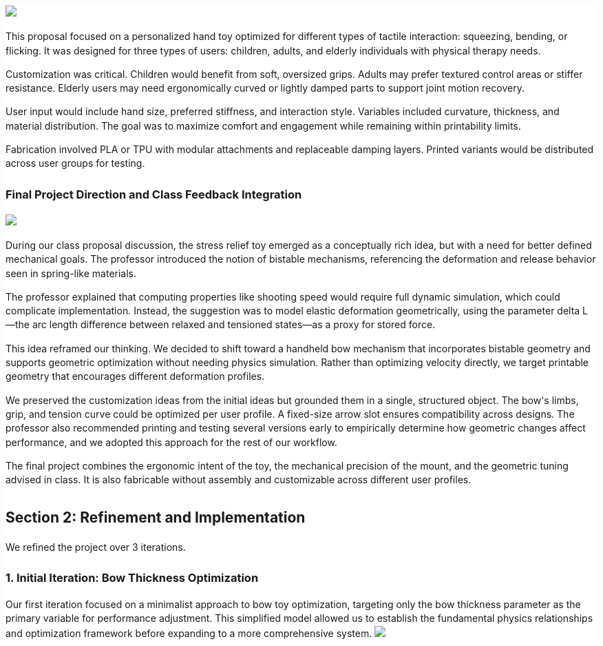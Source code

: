 ![](https://lh7-rt.googleusercontent.com/docsz/AD_4nXflIhYIZOwVGjhr63H5Y1shF2LSy9vNfK9Ky6Ryey1xnCcl2ElOcbNQQfJ356ynWDd9jct3yPgv1OtvI5mNT_w-Yh9A1xSgs92Lq_aXhTIhTFyiMJNSU1CP61J0_x4EvdGCZQbtNw?key=AWBrnTtIwq-DtT_d6UNBm6yt)

This proposal focused on a personalized hand toy optimized for different types of tactile interaction: squeezing, bending, or flicking. It was designed for three types of users: children, adults, and elderly individuals with physical therapy needs.

Customization was critical. Children would benefit from soft, oversized grips. Adults may prefer textured control areas or stiffer resistance. Elderly users may need ergonomically curved or lightly damped parts to support joint motion recovery.

User input would include hand size, preferred stiffness, and interaction style. Variables included curvature, thickness, and material distribution. The goal was to maximize comfort and engagement while remaining within printability limits.

Fabrication involved PLA or TPU with modular attachments and replaceable damping layers. Printed variants would be distributed across user groups for testing.

### Final Project Direction and Class Feedback Integration

![](https://lh7-rt.googleusercontent.com/docsz/AD_4nXe5U-R1quZCvYxL0l7aO-4I-9OsFI6lRoVU3hig3Ys_Tmh7FvCMAFWNKMtEJR7qM8JH16HGUK63seQglti-d1AoEQ05oRG9jWLgjM4A526cCI0Uown_unaMW-xvF9N-WdVqM8s6?key=AWBrnTtIwq-DtT_d6UNBm6yt)

During our class proposal discussion, the stress relief toy emerged as a conceptually rich idea, but with a need for better defined mechanical goals. The professor introduced the notion of bistable mechanisms, referencing the deformation and release behavior seen in spring-like materials.

The professor explained that computing properties like shooting speed would require full dynamic simulation, which could complicate implementation. Instead, the suggestion was to model elastic deformation geometrically, using the parameter delta L—the arc length difference between relaxed and tensioned states—as a proxy for stored force.

This idea reframed our thinking. We decided to shift toward a handheld bow mechanism that incorporates bistable geometry and supports geometric optimization without needing physics simulation. Rather than optimizing velocity directly, we target printable geometry that encourages different deformation profiles.

We preserved the customization ideas from the initial ideas but grounded them in a single, structured object. The bow's limbs, grip, and tension curve could be optimized per user profile. A fixed-size arrow slot ensures compatibility across designs. The professor also recommended printing and testing several versions early to empirically determine how geometric changes affect performance, and we adopted this approach for the rest of our workflow.

The final project combines the ergonomic intent of the toy, the mechanical precision of the mount, and the geometric tuning advised in class. It is also fabricable without assembly and customizable across different user profiles.

## Section 2: Refinement and Implementation

We refined the project over 3 iterations. 

### 1. Initial Iteration: Bow Thickness Optimization

Our first iteration focused on a minimalist approach to bow toy optimization, targeting only the bow thickness parameter as the primary variable for performance adjustment. This simplified model allowed us to establish the fundamental physics relationships and optimization framework before expanding to a more comprehensive system.
**![](https://lh7-rt.googleusercontent.com/docsz/AD_4nXfTD4HifFW21VA7JD_KzZ7EOW-bB6ECfiD6LWtHsOtQsDFS8DcsBlePoPD5X9PPmNL_ihIR2GEf-dnwXApFY2Mz5fcc_1cvXOQ_xjY0xSmqGpBBamcLXiwH64Pj0hk9ZDX0ajX4_w?key=AWBrnTtIwq-DtT_d6UNBm6yt)**
